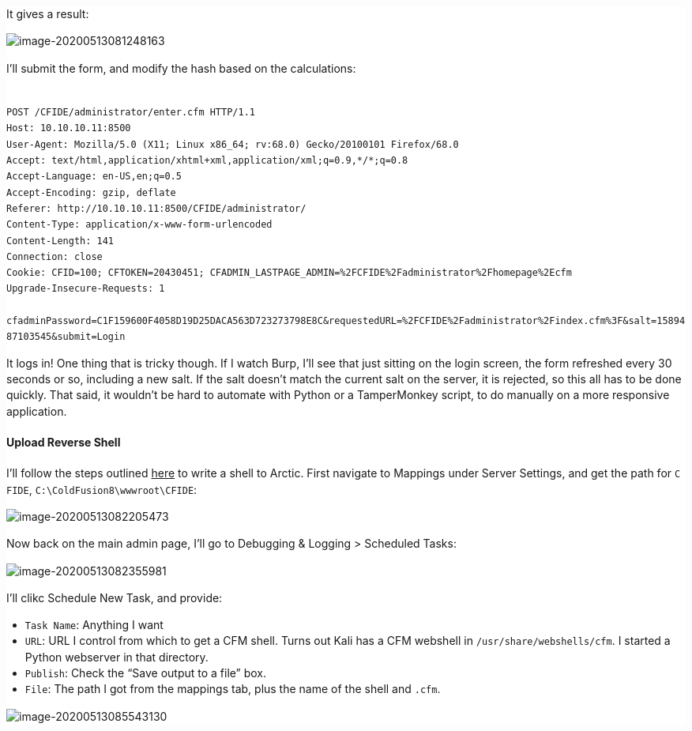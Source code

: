 It gives a result:

![image-20200513081248163](https://0xdfimages.gitlab.io/img/image-20200513081248163.png)

I’ll submit the form, and modify the hash based on the calculations:

```

POST /CFIDE/administrator/enter.cfm HTTP/1.1
Host: 10.10.10.11:8500
User-Agent: Mozilla/5.0 (X11; Linux x86_64; rv:68.0) Gecko/20100101 Firefox/68.0
Accept: text/html,application/xhtml+xml,application/xml;q=0.9,*/*;q=0.8
Accept-Language: en-US,en;q=0.5
Accept-Encoding: gzip, deflate
Referer: http://10.10.10.11:8500/CFIDE/administrator/
Content-Type: application/x-www-form-urlencoded
Content-Length: 141
Connection: close
Cookie: CFID=100; CFTOKEN=20430451; CFADMIN_LASTPAGE_ADMIN=%2FCFIDE%2Fadministrator%2Fhomepage%2Ecfm
Upgrade-Insecure-Requests: 1

cfadminPassword=C1F159600F4058D19D25DACA563D723273798E8C&requestedURL=%2FCFIDE%2Fadministrator%2Findex.cfm%3F&salt=1589487103545&submit=Login

```

It logs in! One thing that is tricky though. If I watch Burp, I’ll see that just sitting on the login screen, the form refreshed every 30 seconds or so, including a new salt. If the salt doesn’t match the current salt on the server, it is rejected, so this all has to be done quickly. That said, it wouldn’t be hard to automate with Python or a TamperMonkey script, to do manually on a more responsive application.

#### Upload Reverse Shell

I’ll follow the steps outlined [here](https://nets.ec/Coldfusion_hacking#Writing_Shell_to_File) to write a shell to Arctic. First navigate to Mappings under Server Settings, and get the path for `CFIDE`, `C:\ColdFusion8\wwwroot\CFIDE`:

![image-20200513082205473](https://0xdfimages.gitlab.io/img/image-20200513082205473.png)

Now back on the main admin page, I’ll go to Debugging & Logging > Scheduled Tasks:

![image-20200513082355981](https://0xdfimages.gitlab.io/img/image-20200513082355981.png)

I’ll clikc Schedule New Task, and provide:
- `Task Name`: Anything I want
- `URL`: URL I control from which to get a CFM shell. Turns out Kali has a CFM webshell in `/usr/share/webshells/cfm`. I started a Python webserver in that directory.
- `Publish`: Check the “Save output to a file” box.
- `File`: The path I got from the mappings tab, plus the name of the shell and `.cfm`.

![image-20200513085543130](https://0xdfimages.gitlab.io/img/image-20200513085543130.png)
